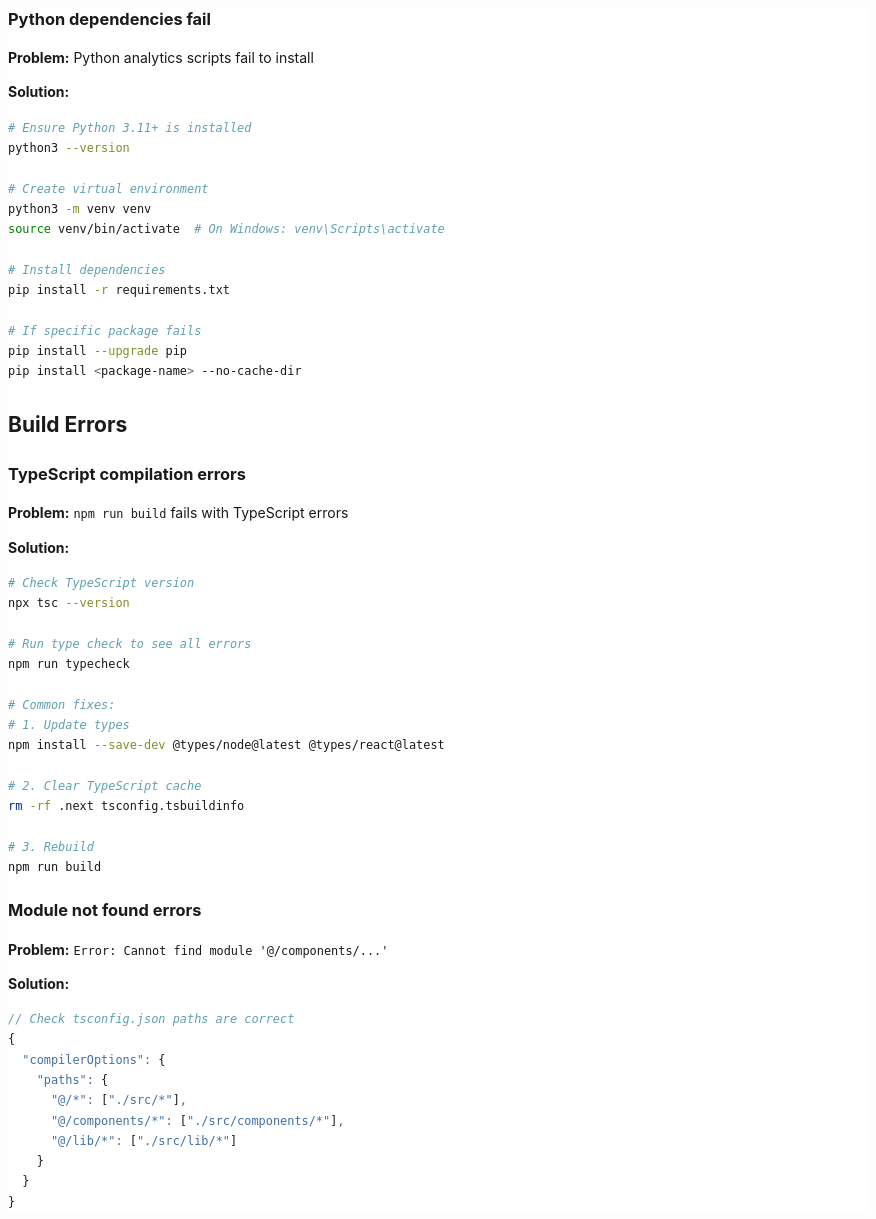 ### Python dependencies fail

**Problem:** Python analytics scripts fail to install

**Solution:**
```bash
# Ensure Python 3.11+ is installed
python3 --version

# Create virtual environment
python3 -m venv venv
source venv/bin/activate  # On Windows: venv\Scripts\activate

# Install dependencies
pip install -r requirements.txt

# If specific package fails
pip install --upgrade pip
pip install <package-name> --no-cache-dir
```

## Build Errors

### TypeScript compilation errors

**Problem:** `npm run build` fails with TypeScript errors

**Solution:**
```bash
# Check TypeScript version
npx tsc --version

# Run type check to see all errors
npm run typecheck

# Common fixes:
# 1. Update types
npm install --save-dev @types/node@latest @types/react@latest

# 2. Clear TypeScript cache
rm -rf .next tsconfig.tsbuildinfo

# 3. Rebuild
npm run build
```

### Module not found errors

**Problem:** `Error: Cannot find module '@/components/...'`

**Solution:**
```typescript
// Check tsconfig.json paths are correct
{
  "compilerOptions": {
    "paths": {
      "@/*": ["./src/*"],
      "@/components/*": ["./src/components/*"],
      "@/lib/*": ["./src/lib/*"]
    }
  }
}
```

